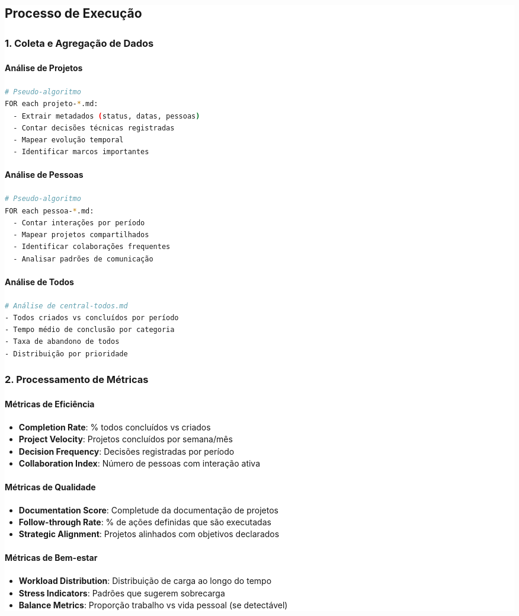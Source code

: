 ## Processo de Execução

### 1. Coleta e Agregação de Dados

#### Análise de Projetos
```bash
# Pseudo-algoritmo
FOR each projeto-*.md:
  - Extrair metadados (status, datas, pessoas)
  - Contar decisões técnicas registradas
  - Mapear evolução temporal
  - Identificar marcos importantes
```

#### Análise de Pessoas
```bash
# Pseudo-algoritmo
FOR each pessoa-*.md:
  - Contar interações por período
  - Mapear projetos compartilhados
  - Identificar colaborações frequentes
  - Analisar padrões de comunicação
```

#### Análise de Todos
```bash
# Análise de central-todos.md
- Todos criados vs concluídos por período
- Tempo médio de conclusão por categoria
- Taxa de abandono de todos
- Distribuição por prioridade
```

### 2. Processamento de Métricas

#### Métricas de Eficiência
- **Completion Rate**: % todos concluídos vs criados
- **Project Velocity**: Projetos concluídos por semana/mês
- **Decision Frequency**: Decisões registradas por período
- **Collaboration Index**: Número de pessoas com interação ativa

#### Métricas de Qualidade
- **Documentation Score**: Completude da documentação de projetos
- **Follow-through Rate**: % de ações definidas que são executadas
- **Strategic Alignment**: Projetos alinhados com objetivos declarados

#### Métricas de Bem-estar
- **Workload Distribution**: Distribuição de carga ao longo do tempo
- **Stress Indicators**: Padrões que sugerem sobrecarga
- **Balance Metrics**: Proporção trabalho vs vida pessoal (se detectável)
